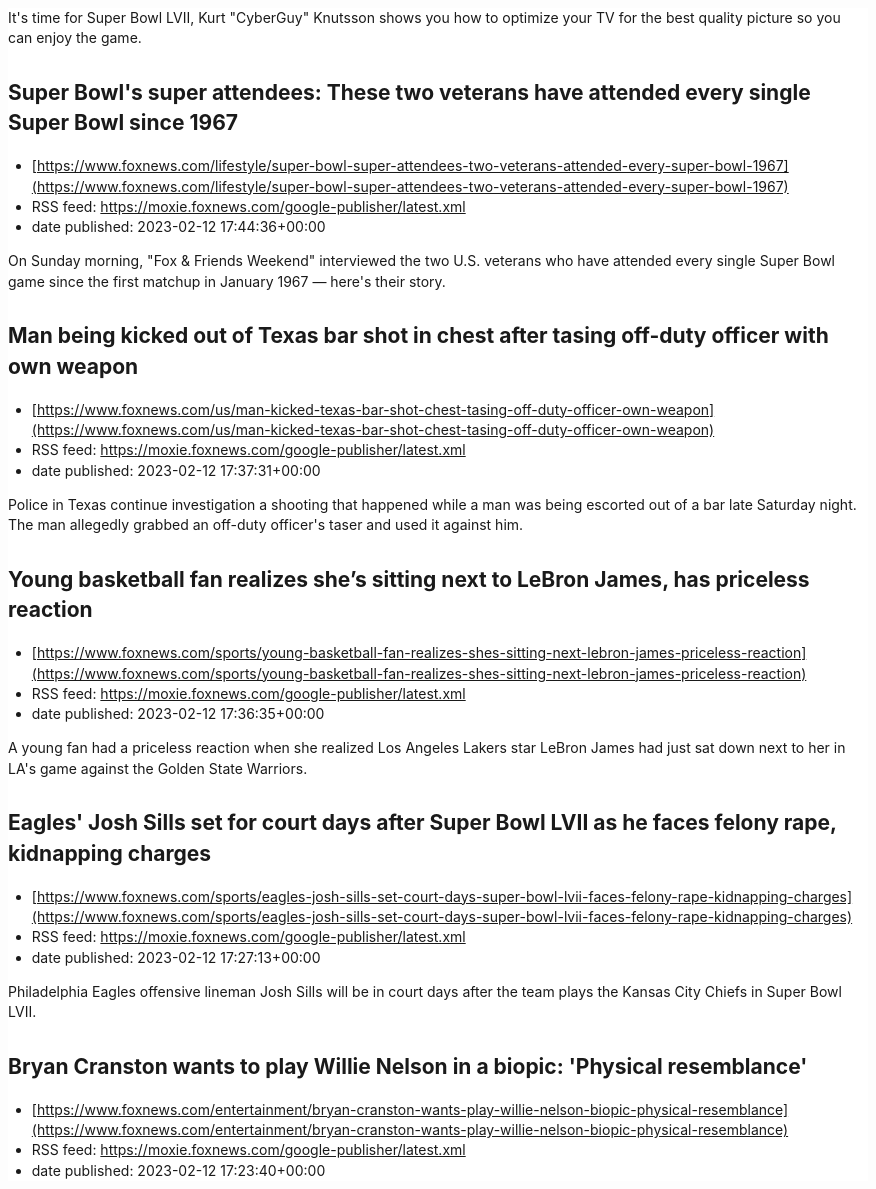 It's time for Super Bowl LVII, Kurt "CyberGuy" Knutsson shows you how to optimize your TV for the best quality picture so you can enjoy the game.

## Super Bowl's super attendees: These two veterans have attended every single Super Bowl since 1967
 - [https://www.foxnews.com/lifestyle/super-bowl-super-attendees-two-veterans-attended-every-super-bowl-1967](https://www.foxnews.com/lifestyle/super-bowl-super-attendees-two-veterans-attended-every-super-bowl-1967)
 - RSS feed: https://moxie.foxnews.com/google-publisher/latest.xml
 - date published: 2023-02-12 17:44:36+00:00

On Sunday morning, "Fox & Friends Weekend" interviewed the two U.S. veterans who have attended every single Super Bowl game since the first matchup in January 1967 — here's their story.

## Man being kicked out of Texas bar shot in chest after tasing off-duty officer with own weapon
 - [https://www.foxnews.com/us/man-kicked-texas-bar-shot-chest-tasing-off-duty-officer-own-weapon](https://www.foxnews.com/us/man-kicked-texas-bar-shot-chest-tasing-off-duty-officer-own-weapon)
 - RSS feed: https://moxie.foxnews.com/google-publisher/latest.xml
 - date published: 2023-02-12 17:37:31+00:00

Police in Texas continue investigation a shooting that happened while a man was being escorted out of a bar late Saturday night. The man allegedly grabbed an off-duty officer's taser and used it against him.

## Young basketball fan realizes she’s sitting next to LeBron James, has priceless reaction
 - [https://www.foxnews.com/sports/young-basketball-fan-realizes-shes-sitting-next-lebron-james-priceless-reaction](https://www.foxnews.com/sports/young-basketball-fan-realizes-shes-sitting-next-lebron-james-priceless-reaction)
 - RSS feed: https://moxie.foxnews.com/google-publisher/latest.xml
 - date published: 2023-02-12 17:36:35+00:00

A young fan had a priceless reaction when she realized Los Angeles Lakers star LeBron James had just sat down next to her in LA's game against the Golden State Warriors.

## Eagles' Josh Sills set for court days after Super Bowl LVII as he faces felony rape, kidnapping charges
 - [https://www.foxnews.com/sports/eagles-josh-sills-set-court-days-super-bowl-lvii-faces-felony-rape-kidnapping-charges](https://www.foxnews.com/sports/eagles-josh-sills-set-court-days-super-bowl-lvii-faces-felony-rape-kidnapping-charges)
 - RSS feed: https://moxie.foxnews.com/google-publisher/latest.xml
 - date published: 2023-02-12 17:27:13+00:00

Philadelphia Eagles offensive lineman Josh Sills will be in court days after the team plays the Kansas City Chiefs in Super Bowl LVII.

## Bryan Cranston wants to play Willie Nelson in a biopic: 'Physical resemblance'
 - [https://www.foxnews.com/entertainment/bryan-cranston-wants-play-willie-nelson-biopic-physical-resemblance](https://www.foxnews.com/entertainment/bryan-cranston-wants-play-willie-nelson-biopic-physical-resemblance)
 - RSS feed: https://moxie.foxnews.com/google-publisher/latest.xml
 - date published: 2023-02-12 17:23:40+00:00
